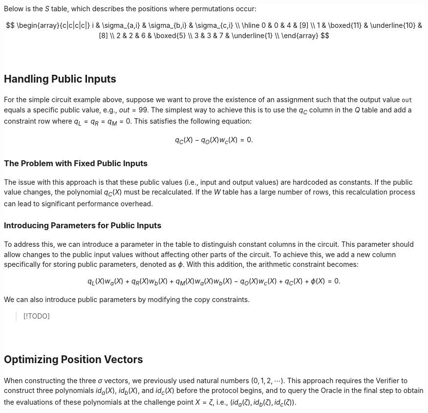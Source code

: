 Below is the $S$ table, which describes the positions where permutations occur:

$$
\begin{array}{c|c|c|c|}
i & \sigma_{a,i} & \sigma_{b,i} & \sigma_{c,i}  \\
\hline
0 & 0 & 4 & [9] \\
1 & \boxed{11} & \underline{10} & [8] \\
2 & 2 & 6 & \boxed{5} \\
3 & 3 & 7 & \underline{1} \\
\end{array}
$$

</br>

## Handling Public Inputs

For the simple circuit example above, suppose we want to prove the existence of an assignment such that the output value `out` equals a specific public value, e.g., $out = 99$. The simplest way to achieve this is to use the $q_C$ column in the $Q$ table and add a constraint row where $q_L = q_R = q_M = 0$. This satisfies the following equation:

$$
q_C(X) - q_O(X)w_c(X) = 0.
$$

### The Problem with Fixed Public Inputs

The issue with this approach is that these public values (i.e., input and output values) are hardcoded as constants. If the public value changes, the polynomial $q_C(X)$ must be recalculated. If the $W$ table has a large number of rows, this recalculation process can lead to significant performance overhead.

### Introducing Parameters for Public Inputs

To address this, we can introduce a parameter in the table to distinguish constant columns in the circuit. This parameter should allow changes to the public input values without affecting other parts of the circuit. To achieve this, we add a new column specifically for storing public parameters, denoted as $\phi$. With this addition, the arithmetic constraint becomes:

$$
q_L(X)w_a(X) + q_R(X)w_b(X) + q_M(X)w_a(X)w_b(X) - q_O(X)w_c(X) + q_C(X) + \phi(X) = 0.
$$

We can also introduce public parameters by modifying the copy constraints.

>[!TODO]

</br>

## Optimizing Position Vectors

When constructing the three $\sigma$ vectors, we previously used natural numbers $(0, 1, 2, \cdots)$. This approach requires the Verifier to construct three polynomials ${id_a}(X)$, ${id_b}(X)$, and ${id_c}(X)$ before the protocol begins, and to query the Oracle in the final step to obtain the evaluations of these polynomials at the challenge point $X = \zeta$, i.e., $({id_a}(\zeta), {id_b}(\zeta), {id_c}(\zeta))$.
